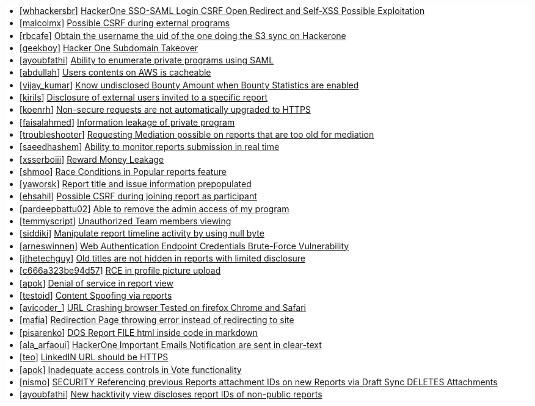 * [[whhackersbr](https://hackerone.com/whhackersbr)] [ HackerOne SSO-SAML Login CSRF Open Redirect and Self-XSS Possible Exploitation](https://hackerone.com/reports/171398)
* [[malcolmx](https://hackerone.com/malcolmx)] [Possible CSRF during external programs](https://hackerone.com/reports/174470)
* [[rbcafe](https://hackerone.com/rbcafe)] [Obtain the username  the uid of the one doing the S3 sync on Hackerone](https://hackerone.com/reports/173175)
* [[geekboy](https://hackerone.com/geekboy)] [Hacker One Subdomain Takeover](https://hackerone.com/reports/159156)
* [[ayoubfathi](https://hackerone.com/ayoubfathi)] [Ability to enumerate private programs using SAML](https://hackerone.com/reports/167828)
* [[abdullah](https://hackerone.com/abdullah)] [Users contents on AWS is cacheable ](https://hackerone.com/reports/163131)
* [[vijay_kumar](https://hackerone.com/vijay_kumar)] [Know undisclosed Bounty Amount when Bounty Statistics are enabled ](https://hackerone.com/reports/148050)
* [[kirils](https://hackerone.com/kirils)] [Disclosure of external users invited to a specific report](https://hackerone.com/reports/157699)
* [[koenrh](https://hackerone.com/koenrh)] [Non-secure requests are not automatically upgraded to HTTPS](https://hackerone.com/reports/158186)
* [[faisalahmed](https://hackerone.com/faisalahmed)] [Information leakage of private program](https://hackerone.com/reports/159526)
* [[troubleshooter](https://hackerone.com/troubleshooter)] [Requesting Mediation possible on reports that are too old for mediation](https://hackerone.com/reports/159512)
* [[saeedhashem](https://hackerone.com/saeedhashem)] [Ability to monitor reports submission in real time](https://hackerone.com/reports/159890)
* [[xsserboiii](https://hackerone.com/xsserboiii)] [Reward Money Leakage](https://hackerone.com/reports/149435)
* [[shmoo](https://hackerone.com/shmoo)] [Race Conditions in Popular reports feature ](https://hackerone.com/reports/146845)
* [[yaworsk](https://hackerone.com/yaworsk)] [Report title and issue information prepopulated ](https://hackerone.com/reports/111868)
* [[ehsahil](https://hackerone.com/ehsahil)] [Possible CSRF during joining report as participant ](https://hackerone.com/reports/148517)
* [[pardeepbattu02](https://hackerone.com/pardeepbattu02)] [Able to remove the admin access of my program](https://hackerone.com/reports/141629)
* [[temmyscript](https://hackerone.com/temmyscript)] [Unauthorized Team members viewing](https://hackerone.com/reports/123572)
* [[siddiki](https://hackerone.com/siddiki)] [Manipulate report timeline activity by using null byte ](https://hackerone.com/reports/133322)
* [[arneswinnen](https://hackerone.com/arneswinnen)] [Web Authentication Endpoint Credentials Brute-Force Vulnerability](https://hackerone.com/reports/127844)
* [[jthetechguy](https://hackerone.com/jthetechguy)] [Old titles are not hidden in reports with limited disclosure](https://hackerone.com/reports/144129)
* [[c666a323be94d57](https://hackerone.com/c666a323be94d57)] [RCE in profile picture upload](https://hackerone.com/reports/135072)
* [[apok](https://hackerone.com/apok)] [Denial of service in report view ](https://hackerone.com/reports/140720)
* [[testoid](https://hackerone.com/testoid)] [Content Spoofing via reports](https://hackerone.com/reports/32137)
* [[avicoder_](https://hackerone.com/avicoder_)] [URL Crashing browser  Tested on firefox Chrome and Safari ](https://hackerone.com/reports/39139)
* [[mafia](https://hackerone.com/mafia)] [Redirection Page throwing error instead of redirecting to site](https://hackerone.com/reports/67929)
* [[pisarenko](https://hackerone.com/pisarenko)] [DOS Report FILE html inside code in markdown](https://hackerone.com/reports/127827)
* [[ala_arfaoui](https://hackerone.com/ala_arfaoui)] [HackerOne Important Emails Notification are sent in clear-text](https://hackerone.com/reports/127175)
* [[teo](https://hackerone.com/teo)] [LinkedIN URL should be HTTPS](https://hackerone.com/reports/1093)
* [[apok](https://hackerone.com/apok)] [Inadequate access controls in Vote functionality  ](https://hackerone.com/reports/137503)
* [[nismo](https://hackerone.com/nismo)] [SECURITY Referencing previous Reports attachment IDs on new Reports via Draft Sync DELETES Attachments](https://hackerone.com/reports/123615)
* [[ayoubfathi](https://hackerone.com/ayoubfathi)] [New hacktivity view discloses report IDs of non-public reports](https://hackerone.com/reports/127235)